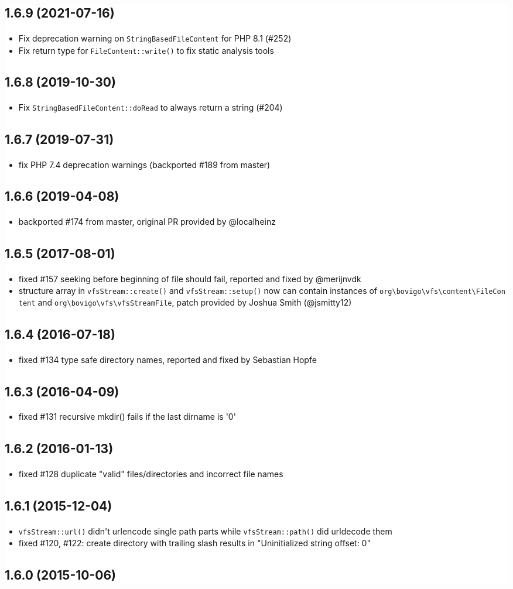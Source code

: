 1.6.9 (2021-07-16)
------------------

   * Fix deprecation warning on `StringBasedFileContent` for PHP 8.1 (#252)
   * Fix return type for `FileContent::write()` to fix static analysis tools

1.6.8 (2019-10-30)
------------------

   * Fix `StringBasedFileContent::doRead` to always return a string (#204)

1.6.7 (2019-07-31)
------------------

   * fix PHP 7.4 deprecation warnings (backported #189 from master)


1.6.6 (2019-04-08)
------------------

   * backported #174 from master, original PR provided by @localheinz


1.6.5 (2017-08-01)
------------------

   * fixed #157 seeking before beginning of file should fail, reported and fixed by @merijnvdk
   * structure array in `vfsStream::create()` and `vfsStream::setup()` now can contain instances of `org\bovigo\vfs\content\FileContent` and `org\bovigo\vfs\vfsStreamFile`, patch provided by Joshua Smith (@jsmitty12)


1.6.4 (2016-07-18)
------------------

   * fixed #134 type safe directory names, reported and fixed by Sebastian Hopfe


1.6.3 (2016-04-09)
------------------

   * fixed #131 recursive mkdir() fails if the last dirname is '0'


1.6.2 (2016-01-13)
------------------

   * fixed #128 duplicate "valid" files/directories and incorrect file names


1.6.1 (2015-12-04)
------------------

   * `vfsStream::url()` didn't urlencode single path parts while `vfsStream::path()` did urldecode them
   * fixed #120, #122: create directory with trailing slash results in "Uninitialized string offset: 0"


1.6.0 (2015-10-06)
------------------
